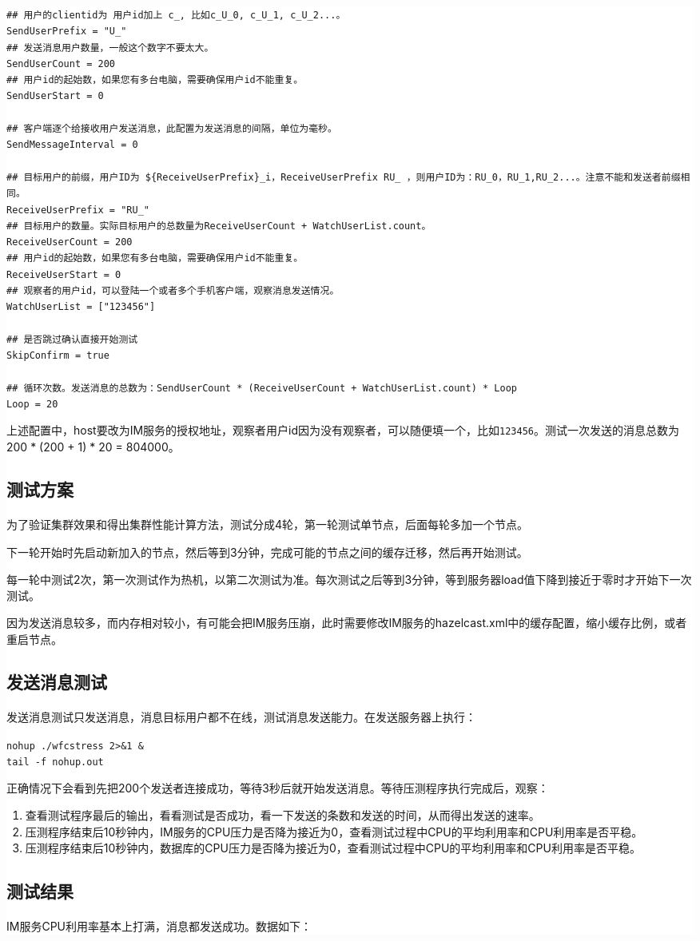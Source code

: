```
## 用户的clientid为 用户id加上 c_, 比如c_U_0, c_U_1, c_U_2...。
SendUserPrefix = "U_"
## 发送消息用户数量，一般这个数字不要太大。
SendUserCount = 200
## 用户id的起始数，如果您有多台电脑，需要确保用户id不能重复。
SendUserStart = 0

## 客户端逐个给接收用户发送消息，此配置为发送消息的间隔，单位为毫秒。
SendMessageInterval = 0

## 目标用户的前缀，用户ID为 ${ReceiveUserPrefix}_i，ReceiveUserPrefix RU_ ，则用户ID为：RU_0，RU_1,RU_2...。注意不能和发送者前缀相同。
ReceiveUserPrefix = "RU_"
## 目标用户的数量。实际目标用户的总数量为ReceiveUserCount + WatchUserList.count。
ReceiveUserCount = 200
## 用户id的起始数，如果您有多台电脑，需要确保用户id不能重复。
ReceiveUserStart = 0
## 观察者的用户id，可以登陆一个或者多个手机客户端，观察消息发送情况。
WatchUserList = ["123456"]

## 是否跳过确认直接开始测试
SkipConfirm = true

## 循环次数。发送消息的总数为：SendUserCount * (ReceiveUserCount + WatchUserList.count) * Loop
Loop = 20
```
上述配置中，host要改为IM服务的授权地址，观察者用户id因为没有观察者，可以随便填一个，比如```123456```。测试一次发送的消息总数为 200 * (200 + 1) * 20 = 804000。

## 测试方案
为了验证集群效果和得出集群性能计算方法，测试分成4轮，第一轮测试单节点，后面每轮多加一个节点。

下一轮开始时先启动新加入的节点，然后等到3分钟，完成可能的节点之间的缓存迁移，然后再开始测试。

每一轮中测试2次，第一次测试作为热机，以第二次测试为准。每次测试之后等到3分钟，等到服务器load值下降到接近于零时才开始下一次测试。

因为发送消息较多，而内存相对较小，有可能会把IM服务压崩，此时需要修改IM服务的hazelcast.xml中的缓存配置，缩小缓存比例，或者重启节点。

## 发送消息测试
发送消息测试只发送消息，消息目标用户都不在线，测试消息发送能力。在发送服务器上执行：
```
nohup ./wfcstress 2>&1 &
tail -f nohup.out
```
正确情况下会看到先把200个发送者连接成功，等待3秒后就开始发送消息。等待压测程序执行完成后，观察：
1. 查看测试程序最后的输出，看看测试是否成功，看一下发送的条数和发送的时间，从而得出发送的速率。
2. 压测程序结束后10秒钟内，IM服务的CPU压力是否降为接近为0，查看测试过程中CPU的平均利用率和CPU利用率是否平稳。
3. 压测程序结束后10秒钟内，数据库的CPU压力是否降为接近为0，查看测试过程中CPU的平均利用率和CPU利用率是否平稳。

## 测试结果
IM服务CPU利用率基本上打满，消息都发送成功。数据如下：
